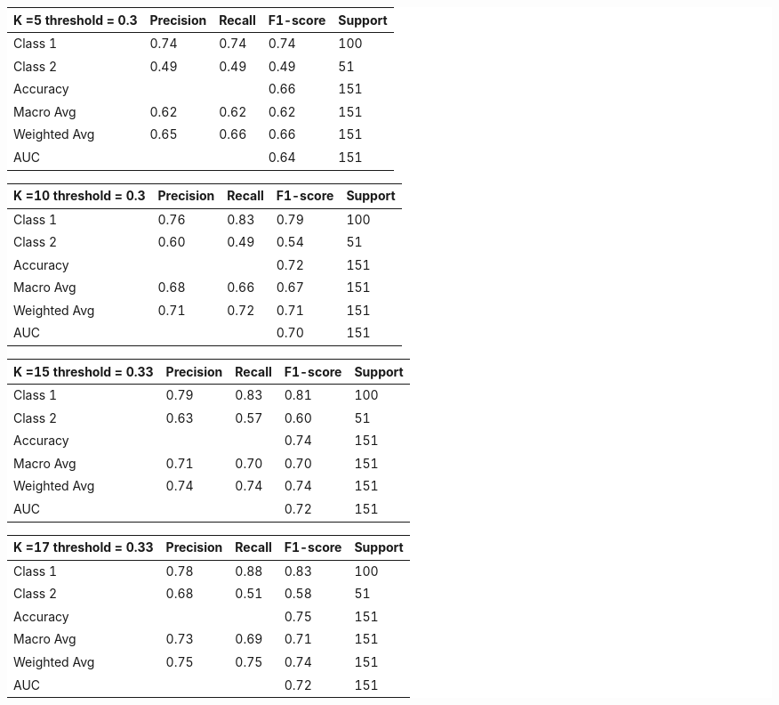 | K =5 threshold = 0.3 | Precision | Recall | F1-score | Support |
| -------------------- | --------- | ------ | -------- | ------- |
| Class 1              | 0.74      | 0.74   | 0.74     | 100     |
| Class 2              | 0.49      | 0.49   | 0.49     | 51      |
| Accuracy             |           |        | 0.66     | 151     |
| Macro Avg            | 0.62      | 0.62   | 0.62     | 151     |
| Weighted Avg         | 0.65      | 0.66   | 0.66     | 151     |
| AUC                  |           |        | 0.64     | 151     |

| K =10 threshold = 0.3 | Precision | Recall | F1-score | Support |
| --------------------- | --------- | ------ | -------- | ------- |
| Class 1               | 0.76      | 0.83   | 0.79     | 100     |
| Class 2               | 0.60      | 0.49   | 0.54     | 51      |
| Accuracy              |           |        | 0.72     | 151     |
| Macro Avg             | 0.68      | 0.66   | 0.67     | 151     |
| Weighted Avg          | 0.71      | 0.72   | 0.71     | 151     |
| AUC                   |           |        | 0.70     | 151     |

| K =15 threshold = 0.33 | Precision | Recall | F1-score | Support |
| ---------------------- | --------- | ------ | -------- | ------- |
| Class 1                | 0.79      | 0.83   | 0.81     | 100     |
| Class 2                | 0.63      | 0.57   | 0.60     | 51      |
| Accuracy               |           |        | 0.74     | 151     |
| Macro Avg              | 0.71      | 0.70   | 0.70     | 151     |
| Weighted Avg           | 0.74      | 0.74   | 0.74     | 151     |
| AUC                    |           |        | 0.72     | 151     |

| K =17 threshold = 0.33 | Precision | Recall | F1-score | Support |
| ---------------------- | --------- | ------ | -------- | ------- |
| Class 1                | 0.78      | 0.88   | 0.83     | 100     |
| Class 2                | 0.68      | 0.51   | 0.58     | 51      |
| Accuracy               |           |        | 0.75     | 151     |
| Macro Avg              | 0.73      | 0.69   | 0.71     | 151     |
| Weighted Avg           | 0.75      | 0.75   | 0.74     | 151     |
| AUC                    |           |        | 0.72     | 151     |
